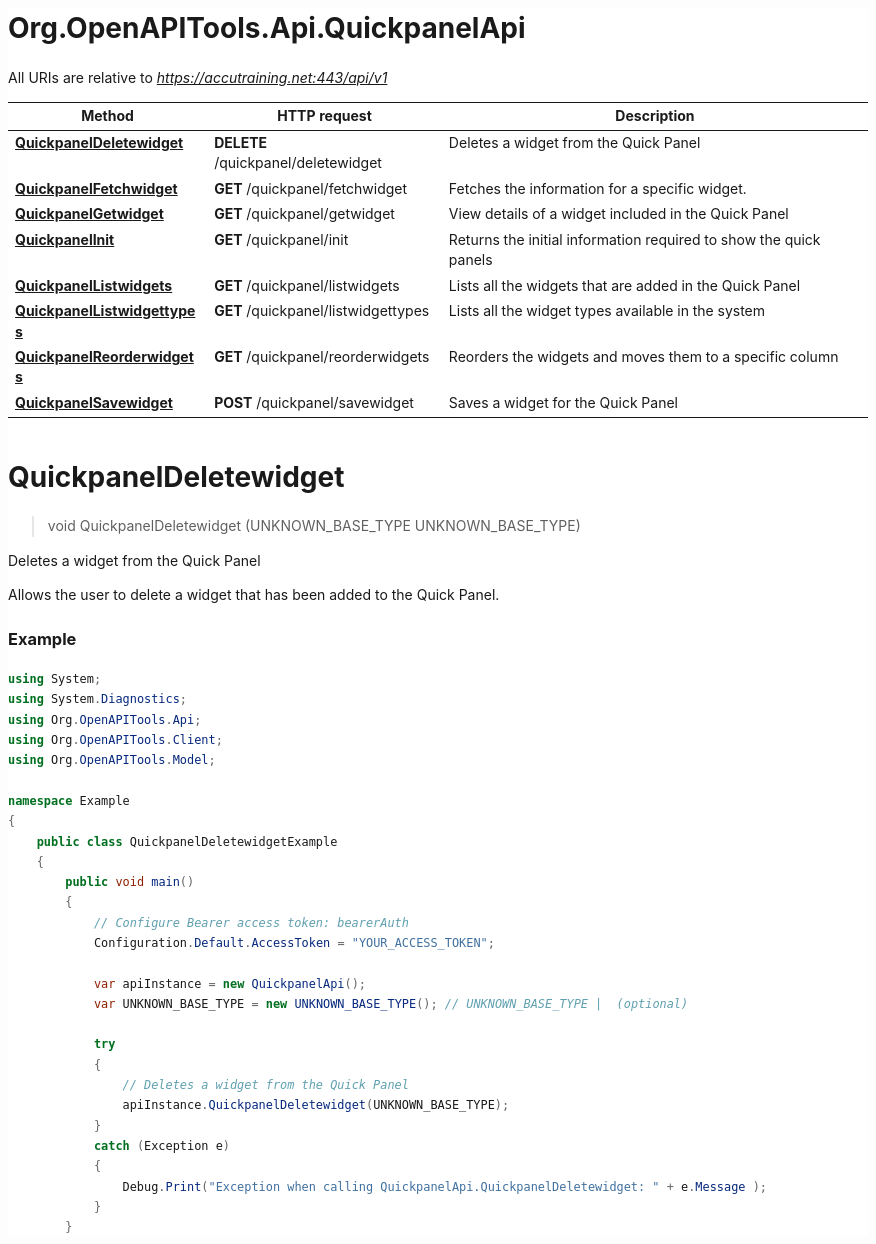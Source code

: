 # Org.OpenAPITools.Api.QuickpanelApi

All URIs are relative to *https://accutraining.net:443/api/v1*

Method | HTTP request | Description
------------- | ------------- | -------------
[**QuickpanelDeletewidget**](QuickpanelApi.md#quickpaneldeletewidget) | **DELETE** /quickpanel/deletewidget | Deletes a widget from the Quick Panel
[**QuickpanelFetchwidget**](QuickpanelApi.md#quickpanelfetchwidget) | **GET** /quickpanel/fetchwidget | Fetches the information for a specific widget.
[**QuickpanelGetwidget**](QuickpanelApi.md#quickpanelgetwidget) | **GET** /quickpanel/getwidget | View details of a widget included in the Quick Panel
[**QuickpanelInit**](QuickpanelApi.md#quickpanelinit) | **GET** /quickpanel/init | Returns the initial information required to show the quick panels
[**QuickpanelListwidgets**](QuickpanelApi.md#quickpanellistwidgets) | **GET** /quickpanel/listwidgets | Lists all the widgets that are added in the Quick Panel
[**QuickpanelListwidgettypes**](QuickpanelApi.md#quickpanellistwidgettypes) | **GET** /quickpanel/listwidgettypes | Lists all the widget types available in the system
[**QuickpanelReorderwidgets**](QuickpanelApi.md#quickpanelreorderwidgets) | **GET** /quickpanel/reorderwidgets | Reorders the widgets and moves them to a specific column
[**QuickpanelSavewidget**](QuickpanelApi.md#quickpanelsavewidget) | **POST** /quickpanel/savewidget | Saves a widget for the Quick Panel


<a name="quickpaneldeletewidget"></a>
# **QuickpanelDeletewidget**
> void QuickpanelDeletewidget (UNKNOWN_BASE_TYPE UNKNOWN_BASE_TYPE)

Deletes a widget from the Quick Panel

Allows the user to delete a widget that has been added to the Quick Panel.

### Example
```csharp
using System;
using System.Diagnostics;
using Org.OpenAPITools.Api;
using Org.OpenAPITools.Client;
using Org.OpenAPITools.Model;

namespace Example
{
    public class QuickpanelDeletewidgetExample
    {
        public void main()
        {
            // Configure Bearer access token: bearerAuth
            Configuration.Default.AccessToken = "YOUR_ACCESS_TOKEN";

            var apiInstance = new QuickpanelApi();
            var UNKNOWN_BASE_TYPE = new UNKNOWN_BASE_TYPE(); // UNKNOWN_BASE_TYPE |  (optional) 

            try
            {
                // Deletes a widget from the Quick Panel
                apiInstance.QuickpanelDeletewidget(UNKNOWN_BASE_TYPE);
            }
            catch (Exception e)
            {
                Debug.Print("Exception when calling QuickpanelApi.QuickpanelDeletewidget: " + e.Message );
            }
        }
```